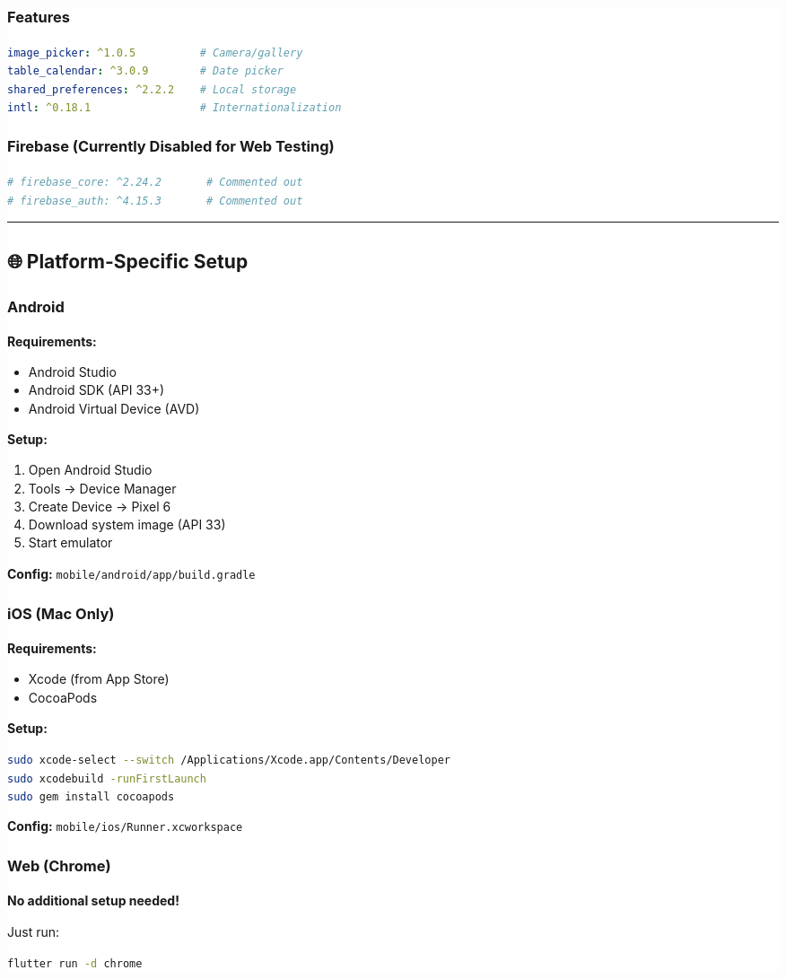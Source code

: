 ### Features
```yaml
image_picker: ^1.0.5          # Camera/gallery
table_calendar: ^3.0.9        # Date picker
shared_preferences: ^2.2.2    # Local storage
intl: ^0.18.1                 # Internationalization
```

### Firebase (Currently Disabled for Web Testing)
```yaml
# firebase_core: ^2.24.2       # Commented out
# firebase_auth: ^4.15.3       # Commented out
```

---

## 🌐 Platform-Specific Setup

### Android

**Requirements:**
- Android Studio
- Android SDK (API 33+)
- Android Virtual Device (AVD)

**Setup:**
1. Open Android Studio
2. Tools → Device Manager
3. Create Device → Pixel 6
4. Download system image (API 33)
5. Start emulator

**Config:** `mobile/android/app/build.gradle`

### iOS (Mac Only)

**Requirements:**
- Xcode (from App Store)
- CocoaPods

**Setup:**
```bash
sudo xcode-select --switch /Applications/Xcode.app/Contents/Developer
sudo xcodebuild -runFirstLaunch
sudo gem install cocoapods
```

**Config:** `mobile/ios/Runner.xcworkspace`

### Web (Chrome)

**No additional setup needed!**

Just run:
```bash
flutter run -d chrome
```
